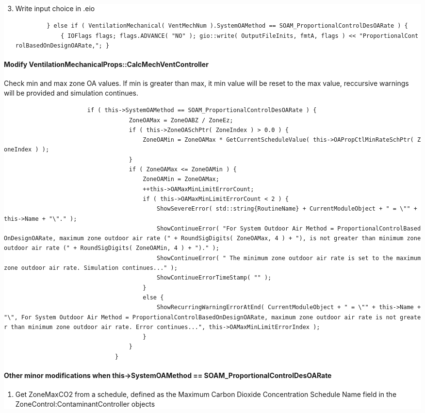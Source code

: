 3. Write input choice in .eio

				} else if ( VentilationMechanical( VentMechNum ).SystemOAMethod == SOAM_ProportionalControlDesOARate ) {
					{ IOFlags flags; flags.ADVANCE( "NO" ); gio::write( OutputFileInits, fmtA, flags ) << "ProportionalControlBasedOnDesignOARate,"; }

#### Modify VentilationMechanicalProps::CalcMechVentController

Check min and max zone OA values. If min is greater than max, it min value will be reset to the max value, reccursive warnings will be provided and simulation continues.

							if ( this->SystemOAMethod == SOAM_ProportionalControlDesOARate ) {
										ZoneOAMax = ZoneOABZ / ZoneEz;
										if ( this->ZoneOASchPtr( ZoneIndex ) > 0.0 ) {
											ZoneOAMin = ZoneOAMax * GetCurrentScheduleValue( this->OAPropCtlMinRateSchPtr( ZoneIndex ) );
										}
										if ( ZoneOAMax <= ZoneOAMin ) {
											ZoneOAMin = ZoneOAMax;
											++this->OAMaxMinLimitErrorCount;
											if ( this->OAMaxMinLimitErrorCount < 2 ) {
												ShowSevereError( std::string{RoutineName} + CurrentModuleObject + " = \"" + this->Name + "\"." );
												ShowContinueError( "For System Outdoor Air Method = ProportionalControlBasedOnDesignOARate, maximum zone outdoor air rate (" + RoundSigDigits( ZoneOAMax, 4 ) + "), is not greater than minimum zone outdoor air rate (" + RoundSigDigits( ZoneOAMin, 4 ) + ")." );
												ShowContinueError( " The minimum zone outdoor air rate is set to the maximum zone outdoor air rate. Simulation continues..." );
												ShowContinueErrorTimeStamp( "" );
											}
											else {
												ShowRecurringWarningErrorAtEnd( CurrentModuleObject + " = \"" + this->Name + "\", For System Outdoor Air Method = ProportionalControlBasedOnDesignOARate, maximum zone outdoor air rate is not greater than minimum zone outdoor air rate. Error continues...", this->OAMaxMinLimitErrorIndex );
											}
										}
									}

#### Other minor modifications when this->SystemOAMethod == SOAM_ProportionalControlDesOARate

1. Get ZoneMaxCO2 from a schedule, defined as the Maximum Carbon Dioxide Concentration Schedule Name field in the ZoneControl:ContaminantController objects
